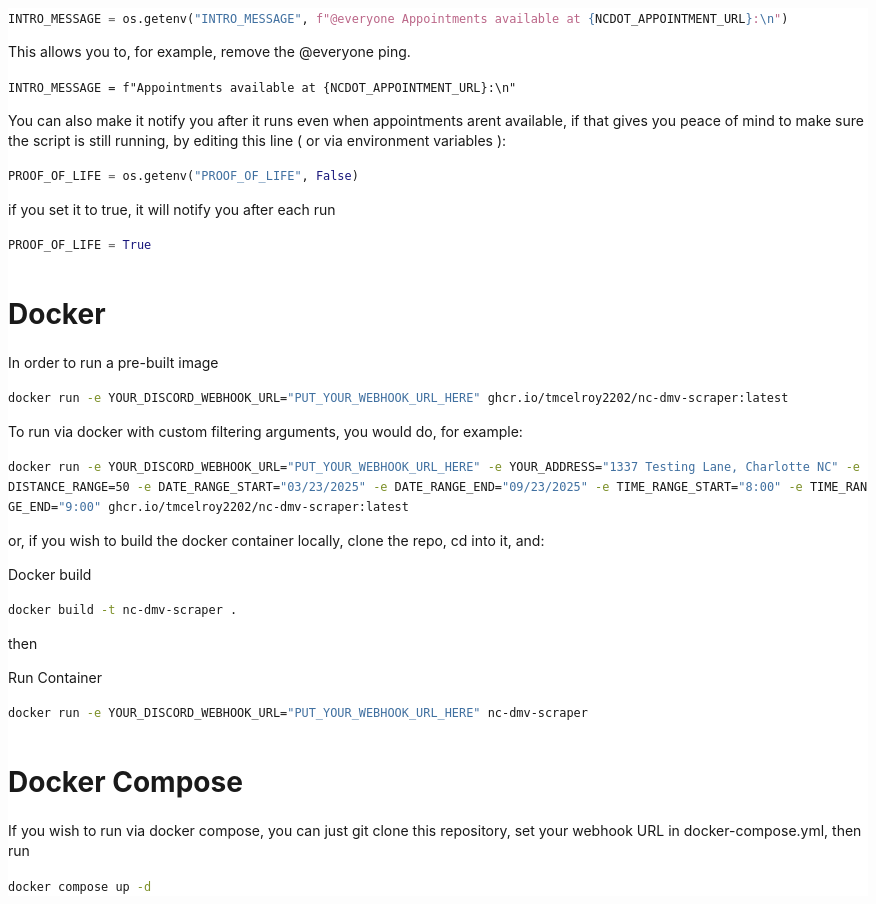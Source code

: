 ```python
INTRO_MESSAGE = os.getenv("INTRO_MESSAGE", f"@everyone Appointments available at {NCDOT_APPOINTMENT_URL}:\n")
```

This allows you to, for example, remove the @everyone ping.

```
INTRO_MESSAGE = f"Appointments available at {NCDOT_APPOINTMENT_URL}:\n"
```

You can also make it notify you after it runs even when appointments arent available, if that gives you peace of mind to make sure the script is still running, by editing this line ( or via environment variables ):

```python
PROOF_OF_LIFE = os.getenv("PROOF_OF_LIFE", False)
```

if you set it to true, it will notify you after each run


```python
PROOF_OF_LIFE = True
```

# Docker

In order to run a pre-built image
```bash
docker run -e YOUR_DISCORD_WEBHOOK_URL="PUT_YOUR_WEBHOOK_URL_HERE" ghcr.io/tmcelroy2202/nc-dmv-scraper:latest
```

To run via docker with custom filtering arguments, you would do, for example:

```bash
docker run -e YOUR_DISCORD_WEBHOOK_URL="PUT_YOUR_WEBHOOK_URL_HERE" -e YOUR_ADDRESS="1337 Testing Lane, Charlotte NC" -e DISTANCE_RANGE=50 -e DATE_RANGE_START="03/23/2025" -e DATE_RANGE_END="09/23/2025" -e TIME_RANGE_START="8:00" -e TIME_RANGE_END="9:00" ghcr.io/tmcelroy2202/nc-dmv-scraper:latest
```

or, if you wish to build the docker container locally, clone the repo, cd into it, and:

Docker build

```bash
docker build -t nc-dmv-scraper .
```

then

Run Container
```bash
docker run -e YOUR_DISCORD_WEBHOOK_URL="PUT_YOUR_WEBHOOK_URL_HERE" nc-dmv-scraper
```

# Docker Compose
If you wish to run via docker compose, you can just git clone this repository, set your webhook URL in docker-compose.yml, then run
```bash
docker compose up -d
```

